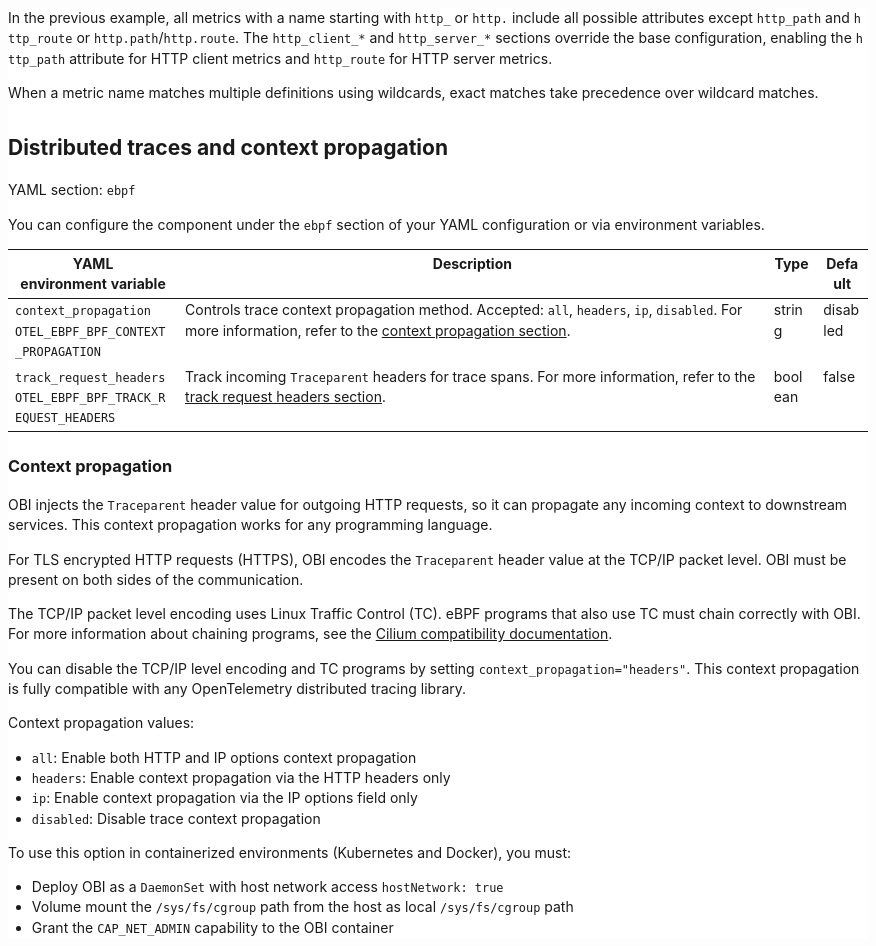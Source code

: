 In the previous example, all metrics with a name starting with `http_` or
`http.` include all possible attributes except `http_path` and `http_route` or
`http.path`/`http.route`. The `http_client_*` and `http_server_*` sections
override the base configuration, enabling the `http_path` attribute for HTTP
client metrics and `http_route` for HTTP server metrics.

When a metric name matches multiple definitions using wildcards, exact matches
take precedence over wildcard matches.

## Distributed traces and context propagation

YAML section: `ebpf`

You can configure the component under the `ebpf` section of your YAML
configuration or via environment variables.

| YAML<br>environment variable                                     | Description                                                                                                                                                                                                                                      | Type    | Default  |
| ---------------------------------------------------------------- | ------------------------------------------------------------------------------------------------------------------------------------------------------------------------------------------------------------------------------------------------ | ------- | -------- |
| `context_propagation`<br>`OTEL_EBPF_BPF_CONTEXT_PROPAGATION`     | Controls trace context propagation method. Accepted: `all`, `headers`, `ip`, `disabled`. For more information, refer to the [context propagation section](#context-propagation). | string  | disabled |
| `track_request_headers`<br>`OTEL_EBPF_BPF_TRACK_REQUEST_HEADERS` | Track incoming `Traceparent` headers for trace spans. For more information, refer to the [track request headers section](#track-request-headers).                                                                | boolean | false    |

### Context propagation

OBI injects the `Traceparent` header value for outgoing HTTP requests, so it can
propagate any incoming context to downstream services. This context propagation
works for any programming language.

For TLS encrypted HTTP requests (HTTPS), OBI encodes the `Traceparent` header
value at the TCP/IP packet level. OBI must be present on both sides of the
communication.

The TCP/IP packet level encoding uses Linux Traffic Control (TC). eBPF programs
that also use TC must chain correctly with OBI. For more information about
chaining programs, see the
[Cilium compatibility documentation](../../cilium-compatibility/).

You can disable the TCP/IP level encoding and TC programs by setting
`context_propagation="headers"`. This context propagation is fully compatible
with any OpenTelemetry distributed tracing library.

Context propagation values:

- `all`: Enable both HTTP and IP options context propagation
- `headers`: Enable context propagation via the HTTP headers only
- `ip`: Enable context propagation via the IP options field only
- `disabled`: Disable trace context propagation

To use this option in containerized environments (Kubernetes and Docker), you
must:

- Deploy OBI as a `DaemonSet` with host network access `hostNetwork: true`
- Volume mount the `/sys/fs/cgroup` path from the host as local `/sys/fs/cgroup`
  path
- Grant the `CAP_NET_ADMIN` capability to the OBI container
